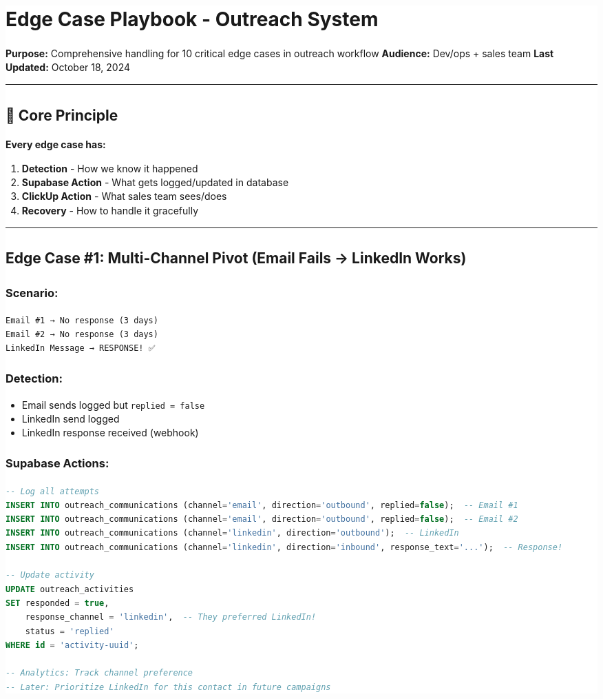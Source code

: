 # Edge Case Playbook - Outreach System

**Purpose:** Comprehensive handling for 10 critical edge cases in outreach workflow
**Audience:** Dev/ops + sales team
**Last Updated:** October 18, 2024

---

## 🎯 **Core Principle**

**Every edge case has:**
1. **Detection** - How we know it happened
2. **Supabase Action** - What gets logged/updated in database
3. **ClickUp Action** - What sales team sees/does
4. **Recovery** - How to handle it gracefully

---

## Edge Case #1: Multi-Channel Pivot (Email Fails → LinkedIn Works)

### **Scenario:**
```
Email #1 → No response (3 days)
Email #2 → No response (3 days)
LinkedIn Message → RESPONSE! ✅
```

### **Detection:**
- Email sends logged but `replied = false`
- LinkedIn send logged
- LinkedIn response received (webhook)

### **Supabase Actions:**
```sql
-- Log all attempts
INSERT INTO outreach_communications (channel='email', direction='outbound', replied=false);  -- Email #1
INSERT INTO outreach_communications (channel='email', direction='outbound', replied=false);  -- Email #2
INSERT INTO outreach_communications (channel='linkedin', direction='outbound');  -- LinkedIn
INSERT INTO outreach_communications (channel='linkedin', direction='inbound', response_text='...');  -- Response!

-- Update activity
UPDATE outreach_activities
SET responded = true,
    response_channel = 'linkedin',  -- They preferred LinkedIn!
    status = 'replied'
WHERE id = 'activity-uuid';

-- Analytics: Track channel preference
-- Later: Prioritize LinkedIn for this contact in future campaigns
```
